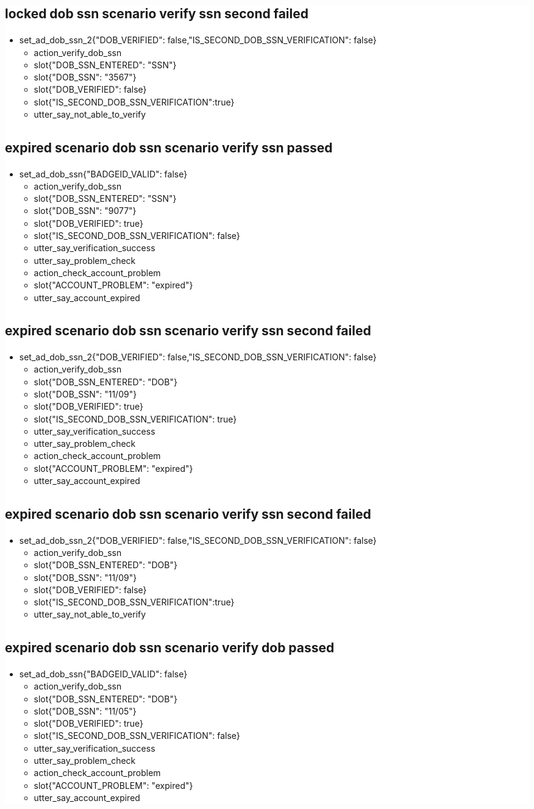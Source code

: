 ## locked dob ssn scenario verify ssn second failed
* set_ad_dob_ssn_2{"DOB_VERIFIED": false,"IS_SECOND_DOB_SSN_VERIFICATION": false}
    - action_verify_dob_ssn
    - slot{"DOB_SSN_ENTERED": "SSN"}
    - slot{"DOB_SSN": "3567"}
    - slot{"DOB_VERIFIED": false}
    - slot{"IS_SECOND_DOB_SSN_VERIFICATION":true}
    - utter_say_not_able_to_verify
    

## expired scenario dob ssn scenario verify ssn passed
* set_ad_dob_ssn{"BADGEID_VALID": false}
    - action_verify_dob_ssn
    - slot{"DOB_SSN_ENTERED": "SSN"}
    - slot{"DOB_SSN": "9077"}
    - slot{"DOB_VERIFIED": true}
    - slot{"IS_SECOND_DOB_SSN_VERIFICATION": false}
    - utter_say_verification_success
    - utter_say_problem_check
    - action_check_account_problem
    - slot{"ACCOUNT_PROBLEM": "expired"}
    - utter_say_account_expired


## expired scenario dob ssn scenario  verify ssn second failed
* set_ad_dob_ssn_2{"DOB_VERIFIED": false,"IS_SECOND_DOB_SSN_VERIFICATION": false}
    - action_verify_dob_ssn
    - slot{"DOB_SSN_ENTERED": "DOB"}
    - slot{"DOB_SSN": "11/09"}
    - slot{"DOB_VERIFIED": true}
    - slot{"IS_SECOND_DOB_SSN_VERIFICATION": true}
    - utter_say_verification_success
    - utter_say_problem_check
    - action_check_account_problem
    - slot{"ACCOUNT_PROBLEM": "expired"}
    - utter_say_account_expired

## expired scenario dob ssn scenario  verify ssn second failed
* set_ad_dob_ssn_2{"DOB_VERIFIED": false,"IS_SECOND_DOB_SSN_VERIFICATION": false}
    - action_verify_dob_ssn
    - slot{"DOB_SSN_ENTERED": "DOB"}
    - slot{"DOB_SSN": "11/09"}
    - slot{"DOB_VERIFIED": false}
    - slot{"IS_SECOND_DOB_SSN_VERIFICATION":true}
    - utter_say_not_able_to_verify
        

## expired scenario dob ssn scenario verify dob passed
* set_ad_dob_ssn{"BADGEID_VALID": false}
    - action_verify_dob_ssn
    - slot{"DOB_SSN_ENTERED": "DOB"}
    - slot{"DOB_SSN": "11/05"}
    - slot{"DOB_VERIFIED": true}
    - slot{"IS_SECOND_DOB_SSN_VERIFICATION": false}
    - utter_say_verification_success
    - utter_say_problem_check
    - action_check_account_problem
    - slot{"ACCOUNT_PROBLEM": "expired"}
    - utter_say_account_expired
